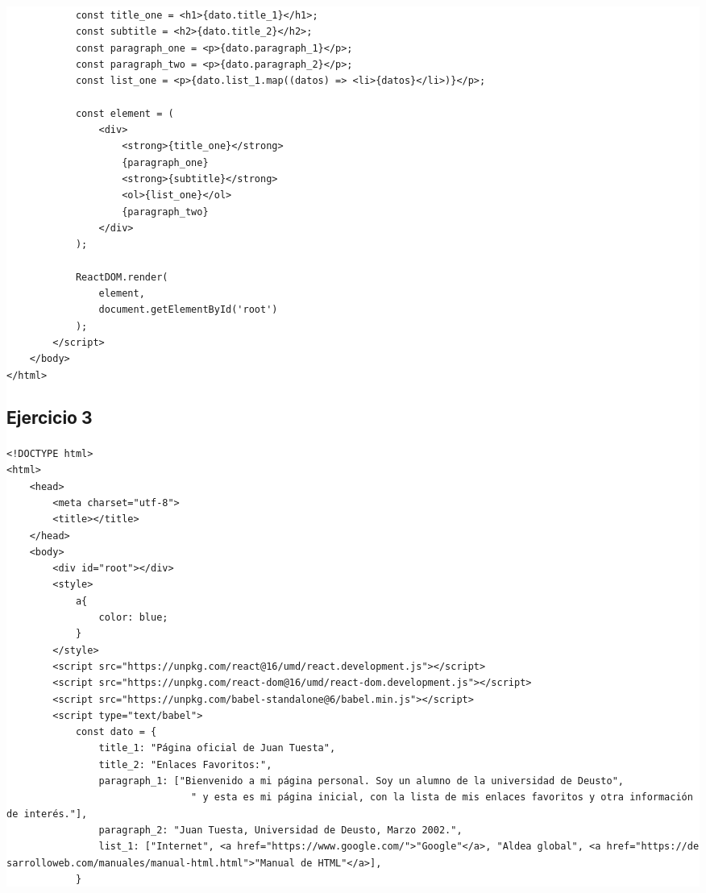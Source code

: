                 const title_one = <h1>{dato.title_1}</h1>;
                const subtitle = <h2>{dato.title_2}</h2>;
                const paragraph_one = <p>{dato.paragraph_1}</p>;
                const paragraph_two = <p>{dato.paragraph_2}</p>;
                const list_one = <p>{dato.list_1.map((datos) => <li>{datos}</li>)}</p>;

                const element = (
                    <div>
                        <strong>{title_one}</strong>
                        {paragraph_one}
                        <strong>{subtitle}</strong>
                        <ol>{list_one}</ol>
                        {paragraph_two}
                    </div>
                );

                ReactDOM.render(
                    element,
                    document.getElementById('root')
                );
            </script>
        </body>
    </html>

## Ejercicio 3
    <!DOCTYPE html>
    <html>
        <head>
            <meta charset="utf-8">
            <title></title>
        </head>
        <body>
            <div id="root"></div>
            <style>
                a{
                    color: blue;
                }
            </style>
            <script src="https://unpkg.com/react@16/umd/react.development.js"></script>
            <script src="https://unpkg.com/react-dom@16/umd/react-dom.development.js"></script>
            <script src="https://unpkg.com/babel-standalone@6/babel.min.js"></script>
            <script type="text/babel">
                const dato = {
                    title_1: "Página oficial de Juan Tuesta",
                    title_2: "Enlaces Favoritos:",
                    paragraph_1: ["Bienvenido a mi página personal. Soy un alumno de la universidad de Deusto",
                                    " y esta es mi página inicial, con la lista de mis enlaces favoritos y otra información de interés."],
                    paragraph_2: "Juan Tuesta, Universidad de Deusto, Marzo 2002.",
                    list_1: ["Internet", <a href="https://www.google.com/">"Google"</a>, "Aldea global", <a href="https://desarrolloweb.com/manuales/manual-html.html">"Manual de HTML"</a>],
                }
